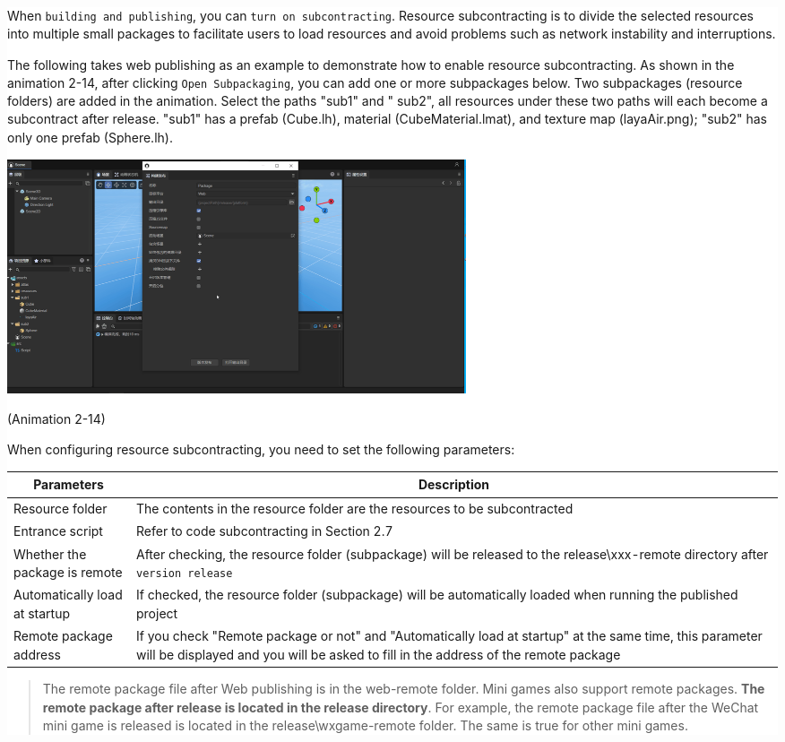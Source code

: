 When `building and publishing`, you can `turn on subcontracting`. Resource subcontracting is to divide the selected resources into multiple small packages to facilitate users to load resources and avoid problems such as network instability and interruptions.

The following takes web publishing as an example to demonstrate how to enable resource subcontracting. As shown in the animation 2-14, after clicking `Open Subpackaging`, you can add one or more subpackages below. Two subpackages (resource folders) are added in the animation. Select the paths "sub1" and " sub2", all resources under these two paths will each become a subcontract after release. "sub1" has a prefab (Cube.lh), material (CubeMaterial.lmat), and texture map (layaAir.png); "sub2" has only one prefab (Sphere.lh).

<img src="img/2-14.gif" alt="2-14" style="zoom: 50%;" />

(Animation 2-14)

When configuring resource subcontracting, you need to set the following parameters:

| Parameters	| Description	|
| -------------- | ------------------------------------------------------------ |
| Resource folder	| The contents in the resource folder are the resources to be subcontracted	|
| Entrance script	| Refer to code subcontracting in Section 2.7	|
| Whether the package is remote	| After checking, the resource folder (subpackage) will be released to the release\xxx-remote directory after `version release` |
| Automatically load at startup | If checked, the resource folder (subpackage) will be automatically loaded when running the published project |
| Remote package address	| If you check "Remote package or not" and "Automatically load at startup" at the same time, this parameter will be displayed and you will be asked to fill in the address of the remote package |

> The remote package file after Web publishing is in the web-remote folder. Mini games also support remote packages. **The remote package after release is located in the release directory**. For example, the remote package file after the WeChat mini game is released is located in the release\wxgame-remote folder. The same is true for other mini games.
